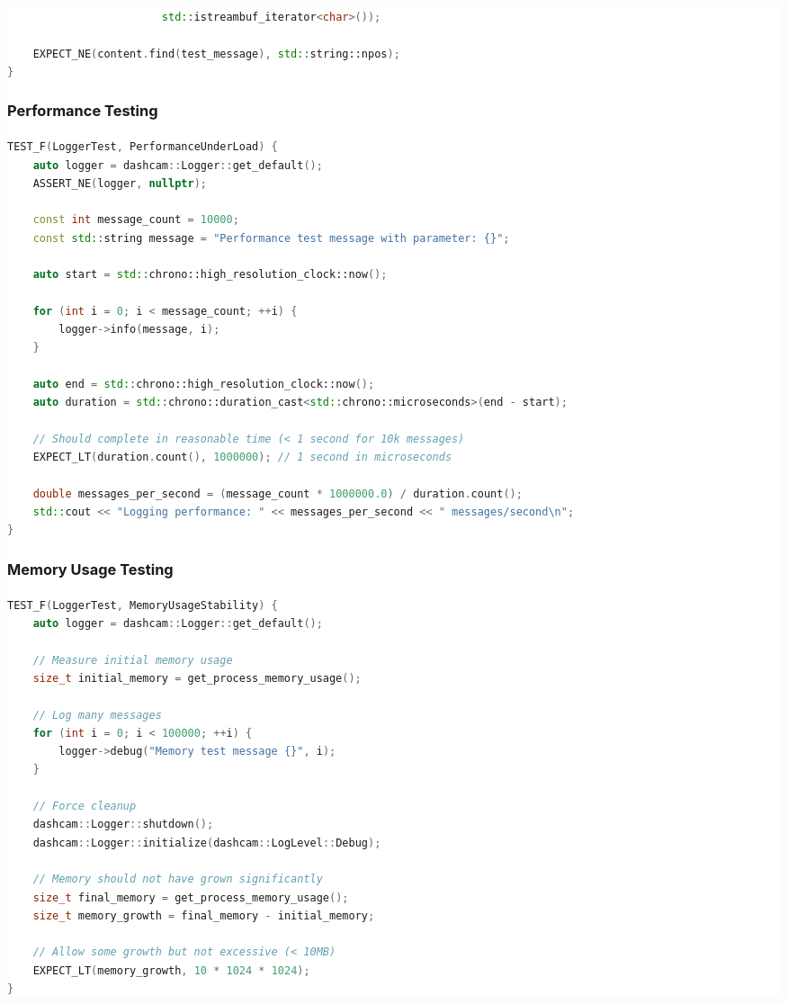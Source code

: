 ```cpp
                        std::istreambuf_iterator<char>());
    
    EXPECT_NE(content.find(test_message), std::string::npos);
}
```

### Performance Testing

```cpp
TEST_F(LoggerTest, PerformanceUnderLoad) {
    auto logger = dashcam::Logger::get_default();
    ASSERT_NE(logger, nullptr);
    
    const int message_count = 10000;
    const std::string message = "Performance test message with parameter: {}";
    
    auto start = std::chrono::high_resolution_clock::now();
    
    for (int i = 0; i < message_count; ++i) {
        logger->info(message, i);
    }
    
    auto end = std::chrono::high_resolution_clock::now();
    auto duration = std::chrono::duration_cast<std::chrono::microseconds>(end - start);
    
    // Should complete in reasonable time (< 1 second for 10k messages)
    EXPECT_LT(duration.count(), 1000000); // 1 second in microseconds
    
    double messages_per_second = (message_count * 1000000.0) / duration.count();
    std::cout << "Logging performance: " << messages_per_second << " messages/second\n";
}
```

### Memory Usage Testing

```cpp
TEST_F(LoggerTest, MemoryUsageStability) {
    auto logger = dashcam::Logger::get_default();
    
    // Measure initial memory usage
    size_t initial_memory = get_process_memory_usage();
    
    // Log many messages
    for (int i = 0; i < 100000; ++i) {
        logger->debug("Memory test message {}", i);
    }
    
    // Force cleanup
    dashcam::Logger::shutdown();
    dashcam::Logger::initialize(dashcam::LogLevel::Debug);
    
    // Memory should not have grown significantly
    size_t final_memory = get_process_memory_usage();
    size_t memory_growth = final_memory - initial_memory;
    
    // Allow some growth but not excessive (< 10MB)
    EXPECT_LT(memory_growth, 10 * 1024 * 1024);
}
```
